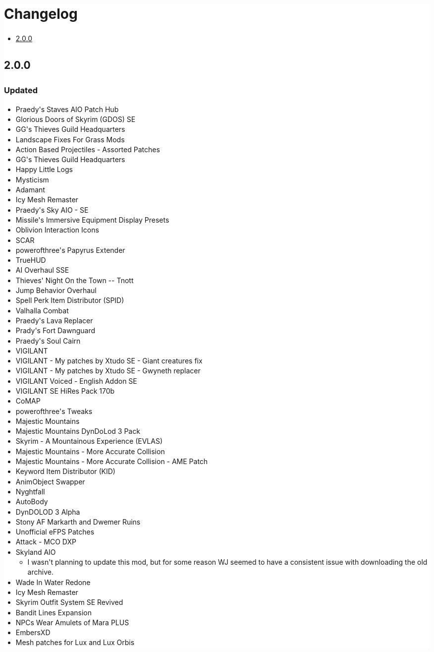 # Changelog

- [2.0.0](#200)

## 2.0.0

### Updated

 - Praedy's Staves AIO Patch Hub
 - Glorious Doors of Skyrim (GDOS) SE
 - GG's Thieves Guild Headquarters
 - Landscape Fixes For Grass Mods
 - Action Based Projectiles - Assorted Patches
 - GG's Thieves Guild Headquarters
 - Happy Little Logs
 - Mysticism
 - Adamant
 - Icy Mesh Remaster
 - Praedy's Sky AIO - SE
 - Missile's Immersive Equipment Display Presets
 - Oblivion Interaction Icons
 - SCAR
 - powerofthree's Papyrus Extender
 - TrueHUD
 - AI Overhaul SSE
 - Thieves' Night On the Town -- Tnott
 - Jump Behavior Overhaul
 - Spell Perk Item Distributor (SPID)
 - Valhalla Combat
 - Praedy's Lava Replacer
 - Prady's Fort Dawnguard
 - Praedy's Soul Cairn
 - VIGILANT
 - VIGILANT - My patches by Xtudo SE - Giant creatures fix
 - VIGILANT - My patches by Xtudo SE - Gwyneth replacer
 - VIGILANT Voiced - English Addon SE
 - VIGILANT SE HiRes Pack 170b
 - CoMAP
 - powerofthree's Tweaks
 - Majestic Mountains
 - Majestic Mountains DynDoLod 3 Pack
 - Skyrim - A Mountainous Experience (EVLAS)
 - Majestic Mountains - More Accurate Collision 
 - Majestic Mountains - More Accurate Collision - AME Patch
 - Keyword Item Distributor (KID)
 - AnimObject Swapper
 - Nyghtfall
 - AutoBody
 - DynDOLOD 3 Alpha
 - Stony AF Markarth and Dwemer Ruins
 - Unofficial eFPS Patches
 - Attack - MCO DXP
 - Skyland AIO
    - I wasn't planning to update this mod, but for some reason WJ seemed to have a consistent issue with downloading the old archive.
 - Wade In Water Redone
 - Icy Mesh Remaster
 - Skyrim Outfit System SE Revived
 - Bandit Lines Expansion
 - NPCs Wear Amulets of Mara PLUS
 - EmbersXD
 - Mesh patches for Lux and Lux Orbis